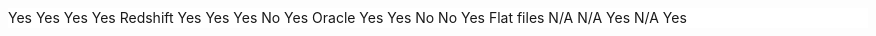   </td>
  <td>Yes
  </td>
  <td>Yes
  </td>
  <td>Yes
  </td>
  <td>Yes
  </td>
 </tr>
  <tr>
  <td>Redshift
  </td>
  <td>Yes
  </td>
  <td>Yes
  </td>
  <td>Yes
  </td>
  <td>No
  </td>
  <td>Yes
  </td>
 </tr>
  <tr>
  <td>Oracle
  </td>
  <td>Yes
  </td>
  <td>Yes
  </td>
  <td>No
  </td>
  <td>No
  </td>
  <td>Yes
  </td>
 </tr>
 <tr>
  <td>Flat files
  </td>
  <td>N/A
  </td>
  <td>N/A
  </td>
  <td>Yes
  </td>
  <td>N/A
  </td>
  <td>Yes
  </td>
 </tr>
  </table>
